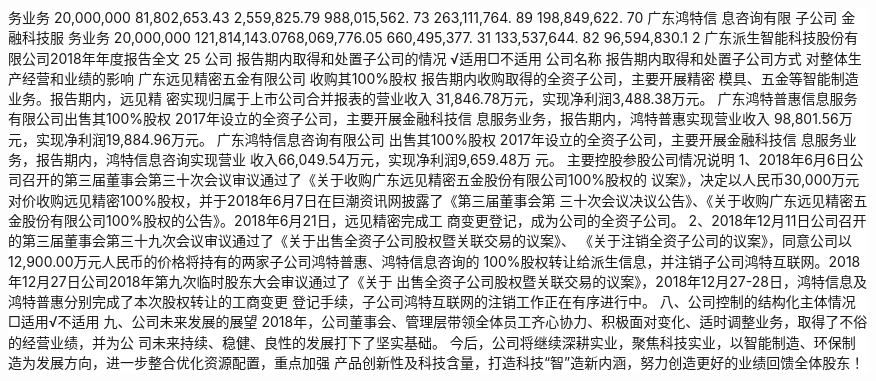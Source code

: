 务业务
20,000,000
81,802,653.43
2,559,825.79
988,015,562.
73
263,111,764.
89
198,849,622.
70
广东鸿特信
息咨询有限
子公司
金融科技服
务业务
20,000,000
121,814,143.0768,069,776.05
660,495,377.
31
133,537,644.
82
96,594,830.1
2
广东派生智能科技股份有限公司2018年年度报告全文
25
公司
报告期内取得和处置子公司的情况
√适用□不适用
公司名称
报告期内取得和处置子公司方式
对整体生产经营和业绩的影响
广东远见精密五金有限公司
收购其100%股权
报告期内收购取得的全资子公司，主要开展精密
模具、五金等智能制造业务。报告期内，远见精
密实现归属于上市公司合并报表的营业收入
31,846.78万元，实现净利润3,488.38万元。
广东鸿特普惠信息服务有限公司出售其100%股权
2017年设立的全资子公司，主要开展金融科技信
息服务业务，报告期内，鸿特普惠实现营业收入
98,801.56万元，实现净利润19,884.96万元。
广东鸿特信息咨询有限公司
出售其100%股权
2017年设立的全资子公司，主要开展金融科技信
息服务业务，报告期内，鸿特信息咨询实现营业
收入66,049.54万元，实现净利润9,659.48万
元。
主要控股参股公司情况说明
1、2018年6月6日公司召开的第三届董事会第三十次会议审议通过了《关于收购广东远见精密五金股份有限公司100%股权的
议案》，决定以人民币30,000万元对价收购远见精密100%股权，并于2018年6月7日在巨潮资讯网披露了《第三届董事会第
三十次会议决议公告》、《关于收购广东远见精密五金股份有限公司100%股权的公告》。2018年6月21日，远见精密完成工
商变更登记，成为公司的全资子公司。
2、2018年12月11日公司召开的第三届董事会第三十九次会议审议通过了《关于出售全资子公司股权暨关联交易的议案》、
《关于注销全资子公司的议案》，同意公司以12,900.00万元人民币的价格将持有的两家子公司鸿特普惠、鸿特信息咨询的
100%股权转让给派生信息，并注销子公司鸿特互联网。2018年12月27日公司2018年第九次临时股东大会审议通过了《关于
出售全资子公司股权暨关联交易的议案》，2018年12月27-28日，鸿特信息及鸿特普惠分别完成了本次股权转让的工商变更
登记手续，子公司鸿特互联网的注销工作正在有序进行中。
八、公司控制的结构化主体情况
□适用√不适用
九、公司未来发展的展望
2018年，公司董事会、管理层带领全体员工齐心协力、积极面对变化、适时调整业务，取得了不俗的经营业绩，并为公
司未来持续、稳健、良性的发展打下了坚实基础。
今后，公司将继续深耕实业，聚焦科技实业，以智能制造、环保制造为发展方向，进一步整合优化资源配置，重点加强
产品创新性及科技含量，打造科技“智”造新内涵，努力创造更好的业绩回馈全体股东！